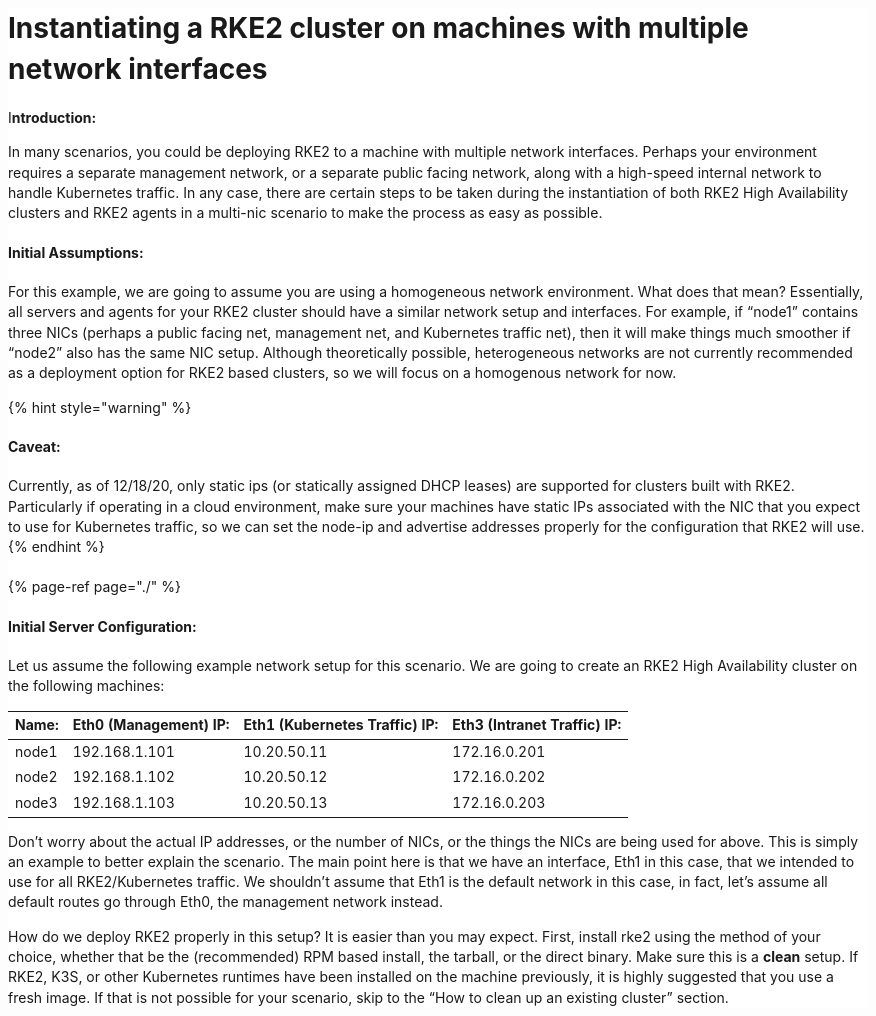 # Instantiating a RKE2 cluster on machines with multiple network interfaces

I**ntroduction:** 

In many scenarios, you could be deploying RKE2 to a machine with multiple network interfaces.  Perhaps your environment requires a separate management network, or a separate public facing network, along with a high-speed internal network to handle Kubernetes traffic.  In any case, there are certain steps to be taken during the instantiation of both RKE2 High Availability clusters and RKE2 agents in a multi-nic scenario to make the process as easy as possible. 

#### **Initial Assumptions:** 

For this example, we are going to assume you are using a homogeneous network environment.  What does that mean?  Essentially, all servers and agents for your RKE2 cluster should have a similar network setup and interfaces.  For example, if “node1” contains three NICs \(perhaps a public facing net, management net, and Kubernetes traffic net\), then it will make things much smoother if “node2” also has the same NIC setup.  Although theoretically possible, heterogeneous networks are not currently recommended as a deployment option for RKE2 based clusters, so we will focus on a homogenous network for now. 

{% hint style="warning" %}
#### **Caveat:** 

Currently, as of 12/18/20, only static ips \(or statically assigned DHCP leases\) are supported for clusters built with RKE2.  Particularly if operating in a cloud environment, make sure your machines have static IPs associated with the NIC that you expect to use for Kubernetes traffic, so we can set the node-ip and advertise addresses properly for the configuration that RKE2 will use. 
{% endhint %}

####  

{% page-ref page="./" %}

#### **Initial Server Configuration:** 

Let us assume the following example network setup for this scenario.  We are going to create an RKE2 High Availability cluster on the following machines: 

| Name:  | Eth0 \(Management\) IP:  | Eth1 \(Kubernetes Traffic\) IP:  | Eth3 \(Intranet Traffic\) IP:  |
| :--- | :--- | :--- | :--- |
| node1  | 192.168.1.101  | 10.20.50.11  | 172.16.0.201  |
| node2  | 192.168.1.102  | 10.20.50.12  | 172.16.0.202  |
| node3  | 192.168.1.103  | 10.20.50.13  | 172.16.0.203  |

Don’t worry about the actual IP addresses, or the number of NICs, or the things the NICs are being used for above.  This is simply an example to better explain the scenario.  The main point here is that we have an interface, Eth1 in this case, that we intended to use for all RKE2/Kubernetes traffic.  We shouldn’t assume that Eth1 is the default network in this case, in fact, let’s assume all default routes go through Eth0, the management network instead. 

How do we deploy RKE2 properly in this setup?  It is easier than you may expect.  First, install rke2 using the method of your choice, whether that be the \(recommended\) RPM based install, the tarball, or the direct binary.  Make sure this is a **clean** setup.  If RKE2, K3S, or other Kubernetes runtimes have been installed on the machine previously, it is highly suggested that you use a fresh image.  If that is not possible for your scenario, skip to the “How to clean up an existing cluster” section. 
